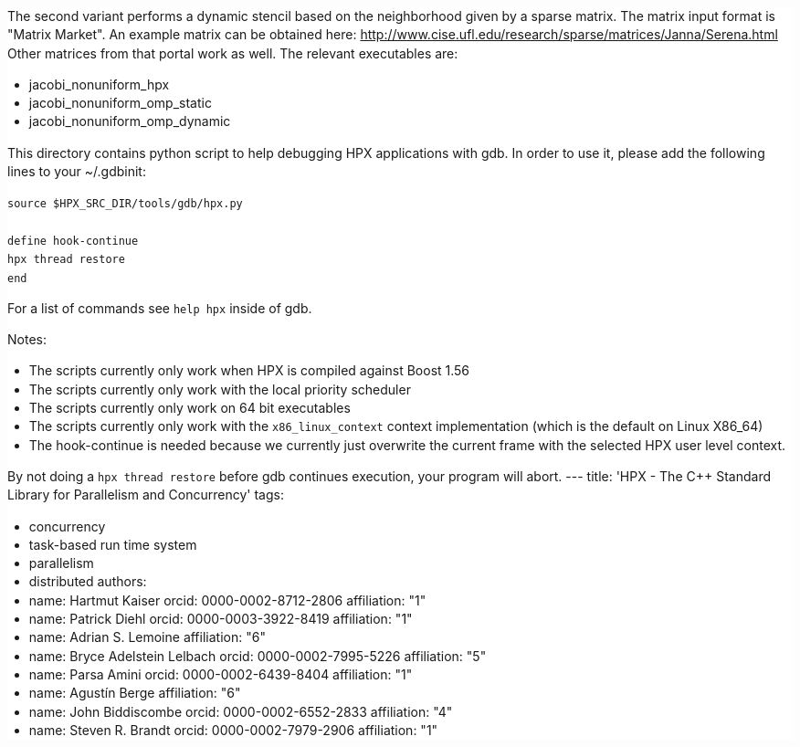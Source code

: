 The second variant performs a dynamic stencil based on the neighborhood
given by a sparse matrix. The matrix input format is "Matrix Market".
An example matrix can be obtained here:
http://www.cise.ufl.edu/research/sparse/matrices/Janna/Serena.html
Other matrices from that portal work as well.
The relevant executables are:
  * jacobi_nonuniform_hpx
  * jacobi_nonuniform_omp_static
  * jacobi_nonuniform_omp_dynamic







This directory contains python script to help debugging HPX applications with
gdb. In order to use it, please add the following lines to your ~/.gdbinit:

    source $HPX_SRC_DIR/tools/gdb/hpx.py

    define hook-continue
    hpx thread restore
    end

For a list of commands see `help hpx` inside of gdb.

Notes:

 - The scripts currently only work when HPX is compiled against Boost 1.56
 - The scripts currently only work with the local priority scheduler
 - The scripts currently only work on 64 bit executables
 - The scripts currently only work with the `x86_linux_context` context
   implementation (which is the default on Linux X86_64)
 - The hook-continue is needed because we currently just overwrite the current
   frame with the selected HPX user level context.

By not doing a `hpx thread restore` before gdb continues execution, your
program will abort.
﻿---
title: 'HPX - The C++ Standard Library for Parallelism and Concurrency'
tags:
 - concurrency
 - task-based run time system
 - parallelism
 - distributed
authors:
 - name: Hartmut Kaiser
   orcid: 0000-0002-8712-2806
   affiliation: "1"
 - name: Patrick Diehl
   orcid: 0000-0003-3922-8419
   affiliation: "1"
 - name: Adrian S. Lemoine
   affiliation: "6"
 - name: Bryce Adelstein Lelbach
   orcid: 0000-0002-7995-5226
   affiliation: "5"
 - name: Parsa Amini
   orcid: 0000-0002-6439-8404
   affiliation: "1"
 - name: Agustín Berge
   affiliation: "6"
 - name: John Biddiscombe
   orcid: 0000-0002-6552-2833
   affiliation: "4"
 - name: Steven R. Brandt
   orcid: 0000-0002-7979-2906
   affiliation: "1"
